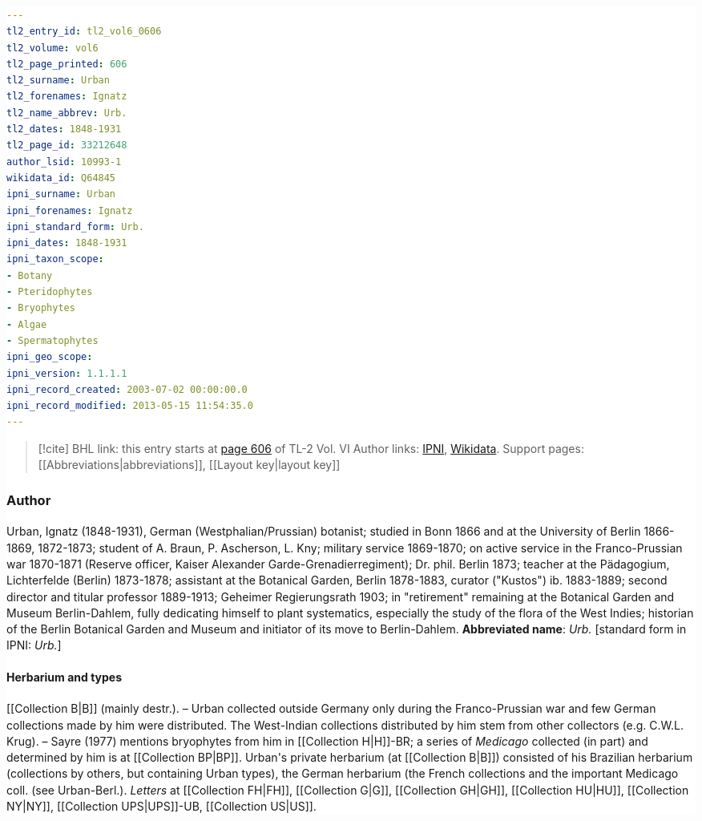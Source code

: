 ```yaml
---
tl2_entry_id: tl2_vol6_0606
tl2_volume: vol6
tl2_page_printed: 606
tl2_surname: Urban
tl2_forenames: Ignatz
tl2_name_abbrev: Urb.
tl2_dates: 1848-1931
tl2_page_id: 33212648
author_lsid: 10993-1
wikidata_id: Q64845
ipni_surname: Urban
ipni_forenames: Ignatz
ipni_standard_form: Urb.
ipni_dates: 1848-1931
ipni_taxon_scope: 
- Botany
- Pteridophytes
- Bryophytes
- Algae
- Spermatophytes
ipni_geo_scope: 
ipni_version: 1.1.1.1
ipni_record_created: 2003-07-02 00:00:00.0
ipni_record_modified: 2013-05-15 11:54:35.0
---
```


> [!cite] BHL link: this entry starts at [page 606](https://www.biodiversitylibrary.org/page/33212648) of TL-2 Vol. VI
> Author links: [IPNI](https://www.ipni.org/a/10993-1), [Wikidata](https://www.wikidata.org/wiki/Q64845). Support pages: [[Abbreviations|abbreviations]], [[Layout key|layout key]]

### Author

Urban, Ignatz (1848-1931), German (Westphalian/Prussian) botanist; studied in Bonn 1866 and at the University of Berlin 1866-1869, 1872-1873; student of A. Braun, P. Ascherson, L. Kny; military service 1869-1870; on active service in the Franco-Prussian war 1870-1871 (Reserve officer, Kaiser Alexander Garde-Grenadierregiment); Dr. phil. Berlin 1873; teacher at the Pädagogium, Lichterfelde (Berlin) 1873-1878; assistant at the Botanical Garden, Berlin 1878-1883, curator ("Kustos") ib. 1883-1889; second director and titular professor 1889-1913; Geheimer Regierungsrath 1903; in "retirement" remaining at the Botanical Garden and Museum Berlin-Dahlem, fully dedicating himself to plant systematics, especially the study of the flora of the West Indies; historian of the Berlin Botanical Garden and Museum and initiator of its move to Berlin-Dahlem. 
**Abbreviated name**: *Urb.* \[standard form in IPNI: *Urb.*\]

#### Herbarium and types

[[Collection B|B]] (mainly destr.). – Urban collected outside Germany only during the Franco-Prussian war and few German collections made by him were distributed. The West-Indian collections distributed by him stem from other collectors (e.g. C.W.L. Krug). – Sayre (1977) mentions bryophytes from him in [[Collection H|H]]-BR; a series of *Medicago* collected (in part) and determined by him is at [[Collection BP|BP]]. Urban's private herbarium (at [[Collection B|B]]) consisted of his Brazilian herbarium (collections by others, but containing Urban types), the German herbarium (the French collections and the important Medicago coll. (see Urban-Berl.). *Letters* at [[Collection FH|FH]], [[Collection G|G]], [[Collection GH|GH]], [[Collection HU|HU]], [[Collection NY|NY]], [[Collection UPS|UPS]]-UB, [[Collection US|US]].
